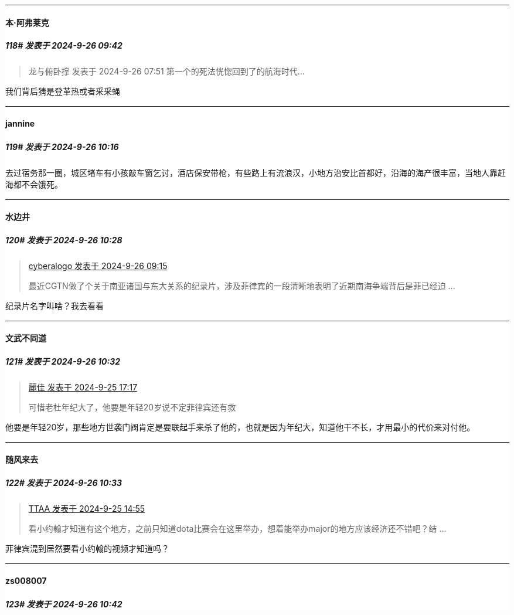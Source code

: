 *****

####  本·阿弗莱克  
##### 118#       发表于 2024-9-26 09:42

<blockquote>龙与俯卧撑 发表于 2024-9-26 07:51
第一个的死法恍惚回到了的航海时代…</blockquote>
我们背后猜是登革热或者采采蝇


*****

####  jannine  
##### 119#       发表于 2024-9-26 10:16

去过宿务那一圈，城区堵车有小孩敲车窗乞讨，酒店保安带枪，有些路上有流浪汉，小地方治安比首都好，沿海的海产很丰富，当地人靠赶海都不会饿死。


*****

####  水边井  
##### 120#       发表于 2024-9-26 10:28

<blockquote><a href="httphttps://bbs.saraba1st.com/2b/forum.php?mod=redirect&amp;goto=findpost&amp;pid=66307800&amp;ptid=2200877" target="_blank">cyberalogo 发表于 2024-9-26 09:15</a>

最近CGTN做了个关于南亚诸国与东大关系的纪录片，涉及菲律宾的一段清晰地表明了近期南海争端背后是菲已经迫 ...</blockquote>
纪录片名字叫啥？我去看看


*****

####  文武不同道  
##### 121#       发表于 2024-9-26 10:32

<blockquote><a href="httphttps://bbs.saraba1st.com/2b/forum.php?mod=redirect&amp;goto=findpost&amp;pid=66302636&amp;ptid=2200877" target="_blank">麗佳 发表于 2024-9-25 17:17</a>

可惜老杜年纪大了，他要是年轻20岁说不定菲律宾还有救</blockquote>
他要是年轻20岁，那些地方世袭门阀肯定是要联起手来杀了他的，也就是因为年纪大，知道他干不长，才用最小的代价来对付他。

*****

####  随风来去  
##### 122#       发表于 2024-9-26 10:33

<blockquote><a href="httphttps://bbs.saraba1st.com/2b/forum.php?mod=redirect&amp;goto=findpost&amp;pid=66301077&amp;ptid=2200877" target="_blank">TTAA 发表于 2024-9-25 14:55</a>

看小约翰才知道有这个地方，之前只知道dota比赛会在这里举办，想着能举办major的地方应该经济还不错吧？结 ...</blockquote>
菲律宾混到居然要看小约翰的视频才知道吗？


*****

####  zs008007  
##### 123#       发表于 2024-9-26 10:42
